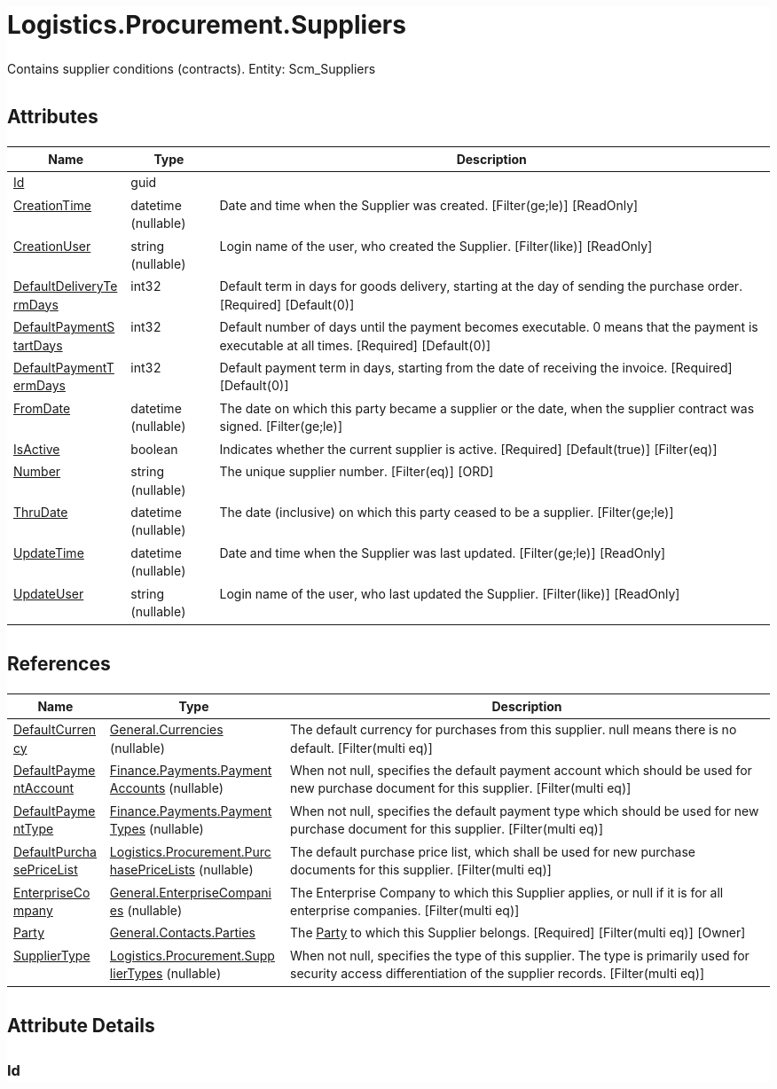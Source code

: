 # Logistics.Procurement.Suppliers

Contains supplier conditions (contracts). Entity: Scm_Suppliers

## Attributes

| Name | Type | Description |
| ---- | ---- | --- |
| [Id](Logistics.Procurement.Suppliers.md#Id) | guid |  
| [CreationTime](Logistics.Procurement.Suppliers.md#CreationTime) | datetime (nullable) | Date and time when the Supplier was created. [Filter(ge;le)] [ReadOnly] 
| [CreationUser](Logistics.Procurement.Suppliers.md#CreationUser) | string (nullable) | Login name of the user, who created the Supplier. [Filter(like)] [ReadOnly] 
| [DefaultDeliveryTermDays](Logistics.Procurement.Suppliers.md#DefaultDeliveryTermDays) | int32 | Default term in days for goods delivery, starting at the day of sending the purchase order. [Required] [Default(0)] 
| [DefaultPaymentStartDays](Logistics.Procurement.Suppliers.md#DefaultPaymentStartDays) | int32 | Default number of days until the payment becomes executable. 0 means that the payment is executable at all times. [Required] [Default(0)] 
| [DefaultPaymentTermDays](Logistics.Procurement.Suppliers.md#DefaultPaymentTermDays) | int32 | Default payment term in days, starting from the date of receiving the invoice. [Required] [Default(0)] 
| [FromDate](Logistics.Procurement.Suppliers.md#FromDate) | datetime (nullable) | The date on which this party became a supplier or the date, when the supplier contract was signed. [Filter(ge;le)] 
| [IsActive](Logistics.Procurement.Suppliers.md#IsActive) | boolean | Indicates whether the current supplier is active. [Required] [Default(true)] [Filter(eq)] 
| [Number](Logistics.Procurement.Suppliers.md#Number) | string (nullable) | The unique supplier number. [Filter(eq)] [ORD] 
| [ThruDate](Logistics.Procurement.Suppliers.md#ThruDate) | datetime (nullable) | The date (inclusive) on which this party ceased to be a supplier. [Filter(ge;le)] 
| [UpdateTime](Logistics.Procurement.Suppliers.md#UpdateTime) | datetime (nullable) | Date and time when the Supplier was last updated. [Filter(ge;le)] [ReadOnly] 
| [UpdateUser](Logistics.Procurement.Suppliers.md#UpdateUser) | string (nullable) | Login name of the user, who last updated the Supplier. [Filter(like)] [ReadOnly] 

## References

| Name | Type | Description |
| ---- | ---- | --- |
| [DefaultCurrency](Logistics.Procurement.Suppliers.md#DefaultCurrency) | [General.Currencies](General.Currencies.md) (nullable) | The default currency for purchases from this supplier. null means there is no default. [Filter(multi eq)] |
| [DefaultPaymentAccount](Logistics.Procurement.Suppliers.md#DefaultPaymentAccount) | [Finance.Payments.PaymentAccounts](Finance.Payments.PaymentAccounts.md) (nullable) | When not null, specifies the default payment account which should be used for new purchase document for this supplier. [Filter(multi eq)] |
| [DefaultPaymentType](Logistics.Procurement.Suppliers.md#DefaultPaymentType) | [Finance.Payments.PaymentTypes](Finance.Payments.PaymentTypes.md) (nullable) | When not null, specifies the default payment type which should be used for new purchase document for this supplier. [Filter(multi eq)] |
| [DefaultPurchasePriceList](Logistics.Procurement.Suppliers.md#DefaultPurchasePriceList) | [Logistics.Procurement.PurchasePriceLists](Logistics.Procurement.PurchasePriceLists.md) (nullable) | The default purchase price list, which shall be used for new purchase documents for this supplier. [Filter(multi eq)] |
| [EnterpriseCompany](Logistics.Procurement.Suppliers.md#EnterpriseCompany) | [General.EnterpriseCompanies](General.EnterpriseCompanies.md) (nullable) | The Enterprise Company to which this Supplier applies, or null if it is for all enterprise companies. [Filter(multi eq)] |
| [Party](Logistics.Procurement.Suppliers.md#Party) | [General.Contacts.Parties](General.Contacts.Parties.md) | The [Party](General.Contacts.Parties.md) to which this Supplier belongs. [Required] [Filter(multi eq)] [Owner] |
| [SupplierType](Logistics.Procurement.Suppliers.md#SupplierType) | [Logistics.Procurement.SupplierTypes](Logistics.Procurement.SupplierTypes.md) (nullable) | When not null, specifies the type of this supplier. The type is primarily used for security access differentiation of the supplier records. [Filter(multi eq)] |


## Attribute Details

### Id
